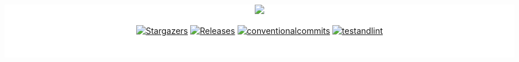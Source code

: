<p align="center"><img src="https://capsule-render.vercel.app/api?type=waving&height=210&text=OLD/CRACK&fontAlign=70&fontAlignY=50&color=gradient" width="100%"/>
</p>

</p>
   <p align="center">
      <a href="https://github.com/ZEROX-149/FB-OLD-CRACK/stargazers">
      <img alt="Stargazers" src="https://img.shields.io/github/stars/U7P4L-IN/FB-TOOLSBOX?style=for-the-badge&logo=github&color=f4dbd6&logoColor=D9E0EE&labelColor=302D41"></a>
      <a href="https://github.com/ZEROX-149/FB-OLD-CRACK/releases/latest">
      <img alt="Releases" src="https://img.shields.io/github/release/U7P4L-IN/FB-TOOLSBOX?style=for-the-badge&logo=semantic-release&color=f5bde6&logoColor=D9E0EE&labelColor=302D41"/></a>
      <a href="https://www.conventionalcommits.org/en/v1.0.0/">
      <img alt="conventionalcommits" src="https://img.shields.io/badge/Conventional%20Commits-1.0.0-%23FE5196?style=for-the-badge&logo=conventionalcommits&color=ee99a0&logoColor=D9E0EE&labelColor=302D41"></a>
      <a href="https://github.com/ZEROX-149/FB-OLD-CRACK/actions/workflows/github-action.yml">
      <img alt="testandlint" src="https://img.shields.io/github/actions/workflow/status/vn7n24fzkq/github-profile-summary-cards/test-and-lint.yml?branch=main&label=Test%20and%20Lint&style=for-the-badge&color=a6da95"></a>
   </p>
   
</br>